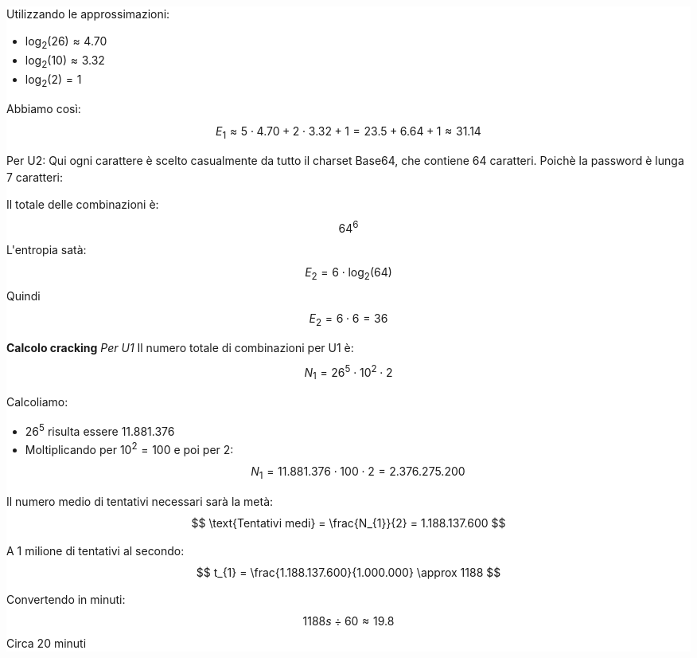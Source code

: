 Utilizzando le approssimazioni:
- $\log_{2}(26) \approx 4.70$
- $\log_{2}(10) \approx 3.32$
- $\log_{2}(2) = 1$

Abbiamo così:
$$
E_{1} \approx 5 \cdot 4.70 + 2 \cdot 3.32 + 1 = 23.5 + 6.64 + 1 \approx 31.14 
$$


Per U2:
Qui ogni carattere è scelto casualmente da tutto il charset Base64, che contiene 64 caratteri. Poichè la password è lunga 7 caratteri:

Il totale delle combinazioni è:
$$
64^{6}
$$
L'entropia satà:
$$
E_{2} = 6 \cdot \log_{2}(64)
$$
Quindi
$$
E_{2} = 6 \cdot 6 = 36
$$

**Calcolo cracking**
*Per U1*
Il numero totale di combinazioni per U1 è:
$$
N_{1} = 26^{5} \cdot 10^{2} \cdot 2
$$

Calcoliamo:
- $26^{5}$ risulta essere $11.881.376$ 
- Moltiplicando per $10^{2} = 100$ e poi per 2:
$$
N_{1} = 11.881.376 \cdot 100 \cdot 2 = 2.376.275.200
$$

Il numero medio di tentativi necessari sarà la metà:
$$
\text{Tentativi medi} = \frac{N_{1}}{2} = 1.188.137.600
$$

A 1 milione di tentativi al secondo:
$$
t_{1} = \frac{1.188.137.600}{1.000.000} \approx 1188 
$$

Convertendo in minuti:
$$
1188s \div 60 \approx 19.8 
$$
Circa 20 minuti

